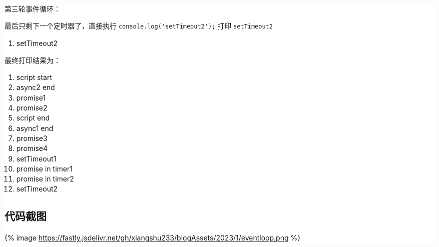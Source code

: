 第三轮事件循环：

最后只剩下一个定时器了，直接执行 `console.log('setTimeout2');` 打印 `setTimeout2`

1. setTimeout2



最终打印结果为：

1. script start
2. async2 end
3. promise1
4. promise2
5. script end
6. async1 end
7. promise3
8. promise4
9. setTimeout1
10. promise in timer1
11. promise in timer2
12. setTimeout2

## 代码截图

{% image https://fastly.jsdelivr.net/gh/xiangshu233/blogAssets/2023/1/eventloop.png %}

